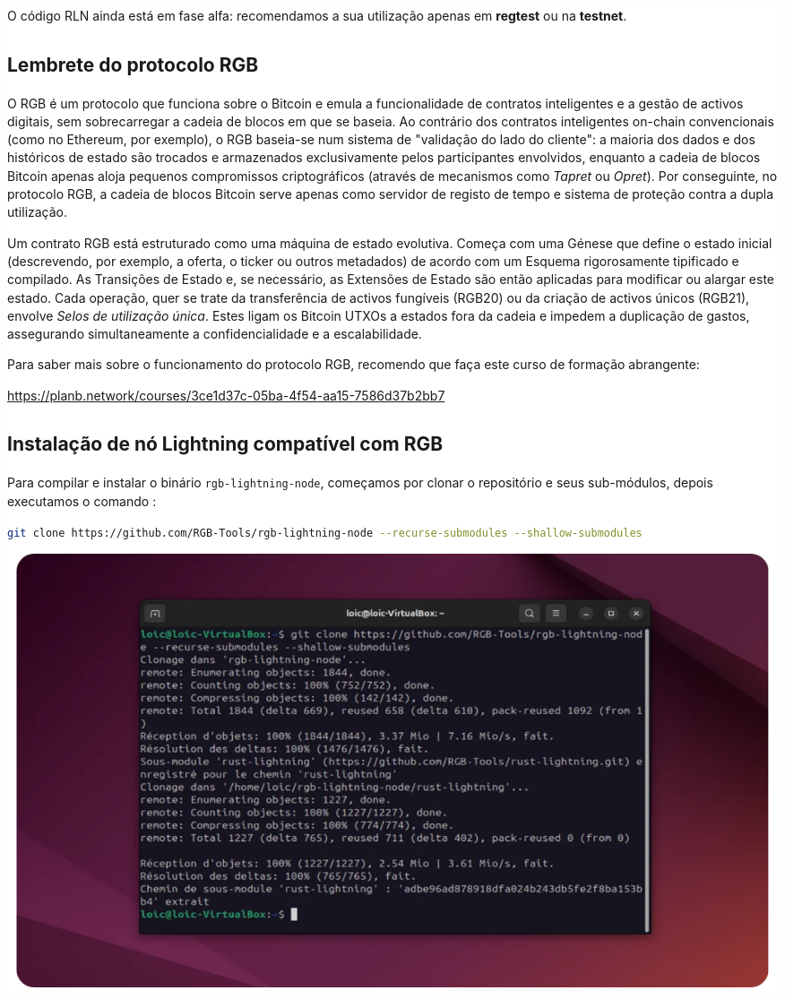 O código RLN ainda está em fase alfa: recomendamos a sua utilização apenas em **regtest** ou na **testnet**.

## Lembrete do protocolo RGB

O RGB é um protocolo que funciona sobre o Bitcoin e emula a funcionalidade de contratos inteligentes e a gestão de activos digitais, sem sobrecarregar a cadeia de blocos em que se baseia. Ao contrário dos contratos inteligentes on-chain convencionais (como no Ethereum, por exemplo), o RGB baseia-se num sistema de "validação do lado do cliente": a maioria dos dados e dos históricos de estado são trocados e armazenados exclusivamente pelos participantes envolvidos, enquanto a cadeia de blocos Bitcoin apenas aloja pequenos compromissos criptográficos (através de mecanismos como *Tapret* ou *Opret*). Por conseguinte, no protocolo RGB, a cadeia de blocos Bitcoin serve apenas como servidor de registo de tempo e sistema de proteção contra a dupla utilização.

Um contrato RGB está estruturado como uma máquina de estado evolutiva. Começa com uma Génese que define o estado inicial (descrevendo, por exemplo, a oferta, o ticker ou outros metadados) de acordo com um Esquema rigorosamente tipificado e compilado. As Transições de Estado e, se necessário, as Extensões de Estado são então aplicadas para modificar ou alargar este estado. Cada operação, quer se trate da transferência de activos fungíveis (RGB20) ou da criação de activos únicos (RGB21), envolve *Selos de utilização única*. Estes ligam os Bitcoin UTXOs a estados fora da cadeia e impedem a duplicação de gastos, assegurando simultaneamente a confidencialidade e a escalabilidade.

Para saber mais sobre o funcionamento do protocolo RGB, recomendo que faça este curso de formação abrangente:

https://planb.network/courses/3ce1d37c-05ba-4f54-aa15-7586d37b2bb7
## Instalação de nó Lightning compatível com RGB

Para compilar e instalar o binário `rgb-lightning-node`, começamos por clonar o repositório e seus sub-módulos, depois executamos o comando :

```bash
git clone https://github.com/RGB-Tools/rgb-lightning-node --recurse-submodules --shallow-submodules
```

![RLN](assets/fr/01.webp)
